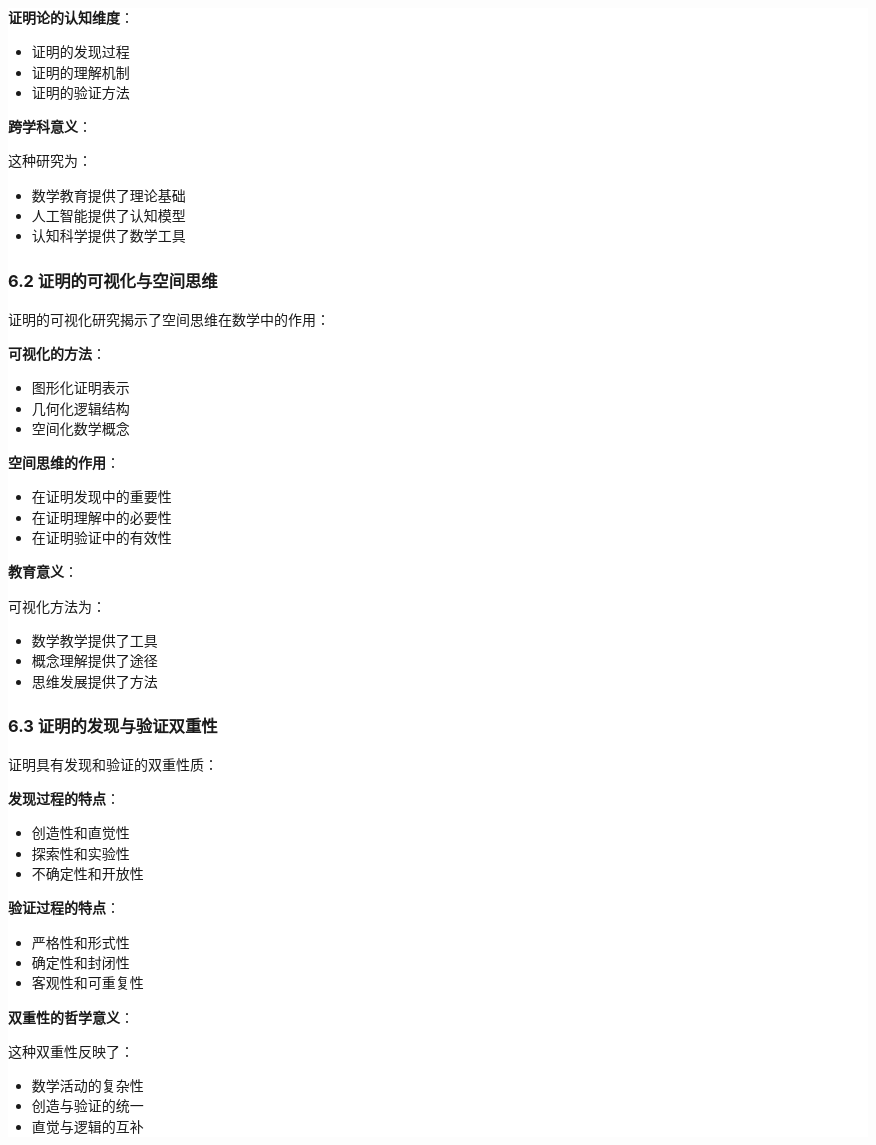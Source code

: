 **证明论的认知维度**：

- 证明的发现过程
- 证明的理解机制
- 证明的验证方法

**跨学科意义**：

这种研究为：

- 数学教育提供了理论基础
- 人工智能提供了认知模型
- 认知科学提供了数学工具

### 6.2 证明的可视化与空间思维

证明的可视化研究揭示了空间思维在数学中的作用：

**可视化的方法**：

- 图形化证明表示
- 几何化逻辑结构
- 空间化数学概念

**空间思维的作用**：

- 在证明发现中的重要性
- 在证明理解中的必要性
- 在证明验证中的有效性

**教育意义**：

可视化方法为：

- 数学教学提供了工具
- 概念理解提供了途径
- 思维发展提供了方法

### 6.3 证明的发现与验证双重性

证明具有发现和验证的双重性质：

**发现过程的特点**：

- 创造性和直觉性
- 探索性和实验性
- 不确定性和开放性

**验证过程的特点**：

- 严格性和形式性
- 确定性和封闭性
- 客观性和可重复性

**双重性的哲学意义**：

这种双重性反映了：

- 数学活动的复杂性
- 创造与验证的统一
- 直觉与逻辑的互补
